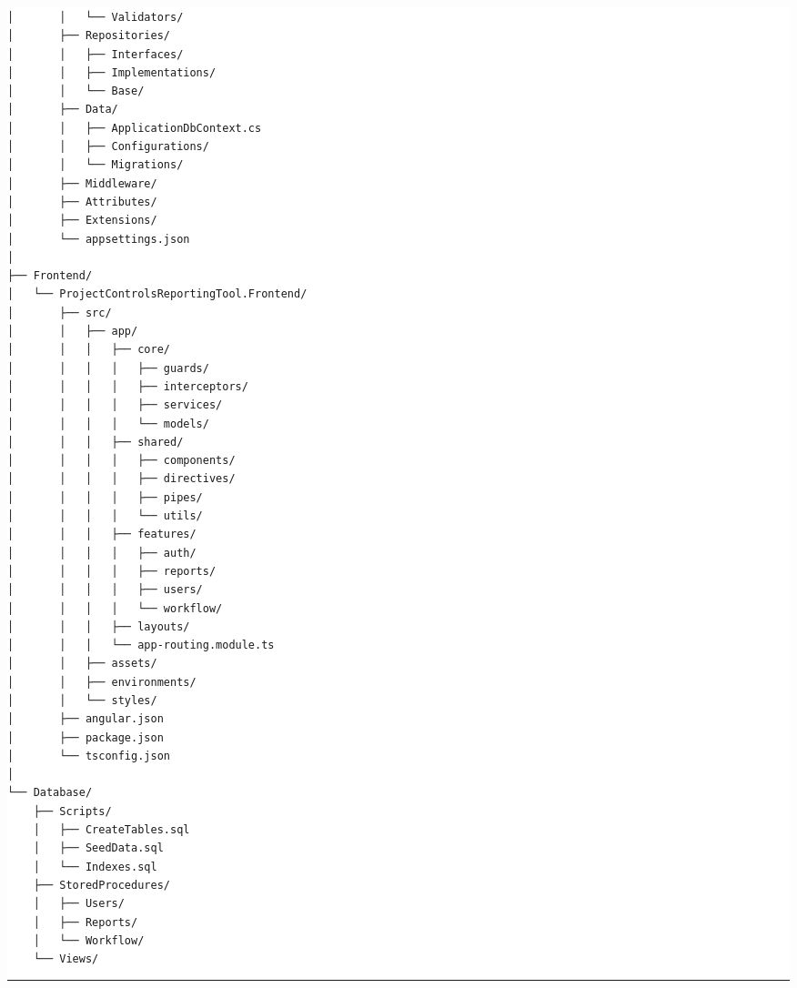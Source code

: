 ```
│       │   └── Validators/
│       ├── Repositories/
│       │   ├── Interfaces/
│       │   ├── Implementations/
│       │   └── Base/
│       ├── Data/
│       │   ├── ApplicationDbContext.cs
│       │   ├── Configurations/
│       │   └── Migrations/
│       ├── Middleware/
│       ├── Attributes/
│       ├── Extensions/
│       └── appsettings.json
│
├── Frontend/
│   └── ProjectControlsReportingTool.Frontend/
│       ├── src/
│       │   ├── app/
│       │   │   ├── core/
│       │   │   │   ├── guards/
│       │   │   │   ├── interceptors/
│       │   │   │   ├── services/
│       │   │   │   └── models/
│       │   │   ├── shared/
│       │   │   │   ├── components/
│       │   │   │   ├── directives/
│       │   │   │   ├── pipes/
│       │   │   │   └── utils/
│       │   │   ├── features/
│       │   │   │   ├── auth/
│       │   │   │   ├── reports/
│       │   │   │   ├── users/
│       │   │   │   └── workflow/
│       │   │   ├── layouts/
│       │   │   └── app-routing.module.ts
│       │   ├── assets/
│       │   ├── environments/
│       │   └── styles/
│       ├── angular.json
│       ├── package.json
│       └── tsconfig.json
│
└── Database/
    ├── Scripts/
    │   ├── CreateTables.sql
    │   ├── SeedData.sql
    │   └── Indexes.sql
    ├── StoredProcedures/
    │   ├── Users/
    │   ├── Reports/
    │   └── Workflow/
    └── Views/
```

---